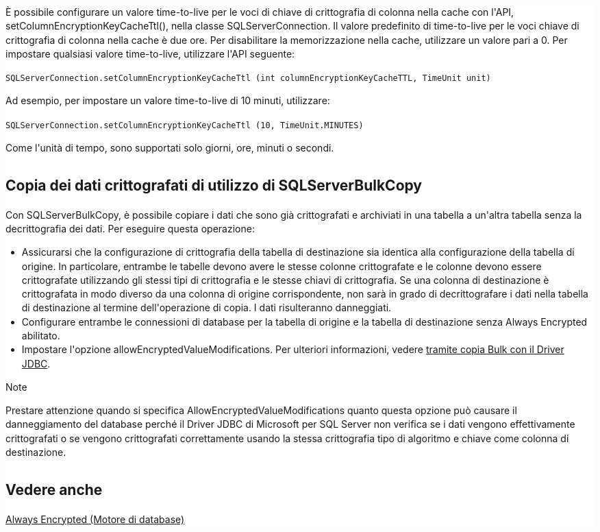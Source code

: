 È possibile configurare un valore time-to-live per le voci di chiave di crittografia di colonna nella cache con l'API, setColumnEncryptionKeyCacheTtl(), nella classe SQLServerConnection. Il valore predefinito di time-to-live per le voci chiave di crittografia di colonna nella cache è due ore. Per disabilitare la memorizzazione nella cache, utilizzare un valore pari a 0. Per impostare qualsiasi valore time-to-live, utilizzare l'API seguente:

```
SQLServerConnection.setColumnEncryptionKeyCacheTtl (int columnEncryptionKeyCacheTTL, TimeUnit unit)
```

Ad esempio, per impostare un valore time-to-live di 10 minuti, utilizzare:

```
SQLServerConnection.setColumnEncryptionKeyCacheTtl (10, TimeUnit.MINUTES)
```

Come l'unità di tempo, sono supportati solo giorni, ore, minuti o secondi.  

## <a name="copying-encrypted-data-using-sqlserverbulkcopy"></a>Copia dei dati crittografati di utilizzo di SQLServerBulkCopy
Con SQLServerBulkCopy, è possibile copiare i dati che sono già crittografati e archiviati in una tabella a un'altra tabella senza la decrittografia dei dati. Per eseguire questa operazione:

- Assicurarsi che la configurazione di crittografia della tabella di destinazione sia identica alla configurazione della tabella di origine. In particolare, entrambe le tabelle devono avere le stesse colonne crittografate e le colonne devono essere crittografate utilizzando gli stessi tipi di crittografia e le stesse chiavi di crittografia. Se una colonna di destinazione è crittografata in modo diverso da una colonna di origine corrispondente, non sarà in grado di decrittografare i dati nella tabella di destinazione al termine dell'operazione di copia. I dati risulteranno danneggiati.
- Configurare entrambe le connessioni di database per la tabella di origine e la tabella di destinazione senza Always Encrypted abilitato.
- Impostare l'opzione allowEncryptedValueModifications. Per ulteriori informazioni, vedere [tramite copia Bulk con il Driver JDBC](../../connect/jdbc/using-bulk-copy-with-the-jdbc-driver.md).

> [!NOTE]
> Prestare attenzione quando si specifica AllowEncryptedValueModifications quanto questa opzione può causare il danneggiamento del database perché il Driver JDBC di Microsoft per SQL Server non verifica se i dati vengono effettivamente crittografati o se vengono crittografati correttamente usando la stessa crittografia tipo di algoritmo e chiave come colonna di destinazione.

## <a name="see-also"></a>Vedere anche
[Always Encrypted (Motore di database)](../../relational-databases/security/encryption/always-encrypted-database-engine.md)
